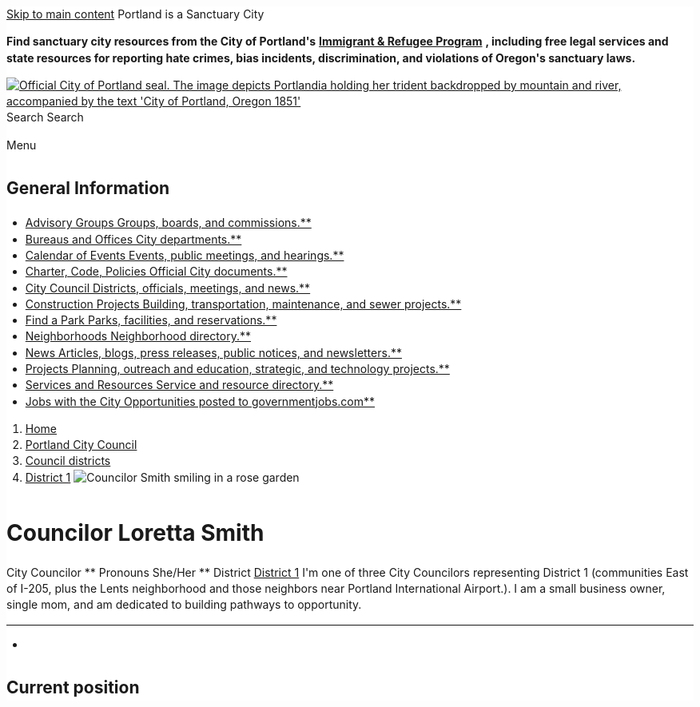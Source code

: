  [Skip to main content](https://www.portland.gov/council/districts/1/loretta-smith/#main-content)  Portland is a Sanctuary City 

  __Find sanctuary city resources from the City of Portland's__   [__Immigrant & Refugee Program__](https://www.portland.gov/civic/immigrants)   __, including free legal services and state resources for reporting hate crimes, bias incidents, discrimination, and violations of Oregon's sanctuary laws.__  

  [![Official City of Portland seal. The image depicts Portlandia holding her trident backdropped by mountain and river, accompanied by the text 'City of Portland, Oregon 1851'](images/ae5efd012d9a0b21c1fd870c6701858825b0686c4c1d12497ed2ec139a396aac.png)](https://www.portland.gov)  Search Search 

 Menu 

## General Information

 *  [Advisory Groups Groups, boards, and commissions.**](https://www.portland.gov/advisory-groups) 
 *  [Bureaus and Offices City departments.**](https://www.portland.gov/bureaus-offices) 
 *  [Calendar of Events Events, public meetings, and hearings.**](https://www.portland.gov/events) 
 *  [Charter, Code, Policies Official City documents.**](https://www.portland.gov/charter-code-policies) 
 *  [City Council Districts, officials, meetings, and news.**](https://www.portland.gov/council) 
 *  [Construction Projects Building, transportation, maintenance, and sewer projects.**](https://www.portland.gov/construction) 
 *  [Find a Park Parks, facilities, and reservations.**](https://www.portland.gov/parks/search) 
 *  [Neighborhoods Neighborhood directory.**](https://www.portland.gov/neighborhoods) 
 *  [News Articles, blogs, press releases, public notices, and newsletters.**](https://www.portland.gov/news) 
 *  [Projects Planning, outreach and education, strategic, and technology projects.**](https://www.portland.gov/projects) 
 *  [Services and Resources Service and resource directory.**](https://www.portland.gov/services) 
 *  [Jobs with the City Opportunities posted to governmentjobs.com**](https://www.governmentjobs.com/careers/portlandor) 

 1.  [Home](https://www.portland.gov) 
 1.  [Portland City Council](https://www.portland.gov/council) 
 1.  [Council districts](https://www.portland.gov/council/districts) 
 1.  [District 1](https://www.portland.gov/council/districts/1) 
  ![Councilor Smith smiling in a rose garden](images/be4c92f6b5e19a2fe21a680af7695b63f2e674943189a0dd9a6f5660f73138c2.jpg)  

# Councilor Loretta Smith

 City Councilor  ** Pronouns She/Her  ** District  [District 1](https://www.portland.gov/council/districts/1)  I'm one of three City Councilors representing District 1 (communities East of I-205, plus the Lents neighborhood and those neighbors near Portland International Airport.). I am a small business owner, single mom, and am dedicated to building pathways to opportunity. 

***

 *   

## Current position  
